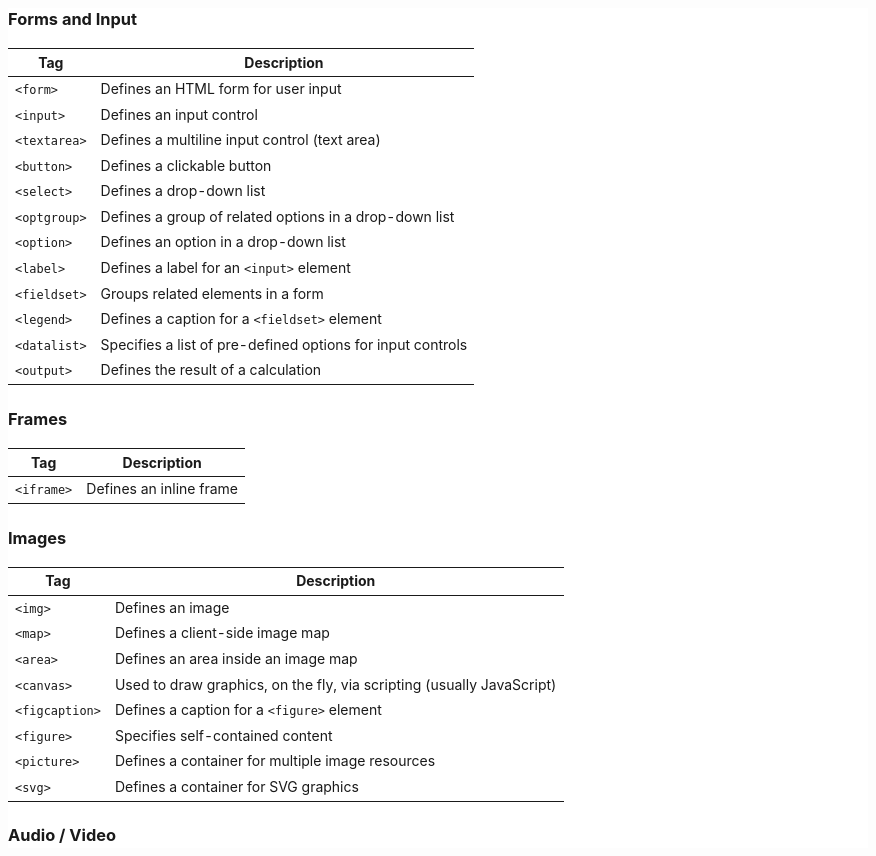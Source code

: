 ### Forms and Input

| Tag          | Description                                                |
| ------------ | ---------------------------------------------------------- |
| `<form>`     | Defines an HTML form for user input                        |
| `<input>`    | Defines an input control                                   |
| `<textarea>` | Defines a multiline input control (text area)              |
| `<button>`   | Defines a clickable button                                 |
| `<select>`   | Defines a drop-down list                                   |
| `<optgroup>` | Defines a group of related options in a drop-down list     |
| `<option>`   | Defines an option in a drop-down list                      |
| `<label>`    | Defines a label for an `<input>` element                   |
| `<fieldset>` | Groups related elements in a form                          |
| `<legend>`   | Defines a caption for a `<fieldset>` element               |
| `<datalist>` | Specifies a list of pre-defined options for input controls |
| `<output>`   | Defines the result of a calculation                        |

### Frames

| Tag        | Description             |
| ---------- | ----------------------- |
| `<iframe>` | Defines an inline frame |

### Images

| Tag            | Description                                                  |
| -------------- | ------------------------------------------------------------ |
| `<img>`        | Defines an image                                             |
| `<map>`        | Defines a client-side image map                              |
| `<area>`       | Defines an area inside an image map                          |
| `<canvas>`     | Used to draw graphics, on the fly, via scripting (usually JavaScript) |
| `<figcaption>` | Defines a caption for a `<figure>` element                   |
| `<figure>`     | Specifies self-contained content                             |
| `<picture>`    | Defines a container for multiple image resources             |
| `<svg>`        | Defines a container for SVG graphics                         |

### Audio / Video
